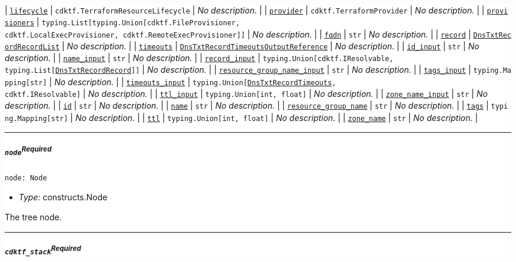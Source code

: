 | <code><a href="#@cdktf/provider-azurestack.dnsTxtRecord.DnsTxtRecord.property.lifecycle">lifecycle</a></code> | <code>cdktf.TerraformResourceLifecycle</code> | *No description.* |
| <code><a href="#@cdktf/provider-azurestack.dnsTxtRecord.DnsTxtRecord.property.provider">provider</a></code> | <code>cdktf.TerraformProvider</code> | *No description.* |
| <code><a href="#@cdktf/provider-azurestack.dnsTxtRecord.DnsTxtRecord.property.provisioners">provisioners</a></code> | <code>typing.List[typing.Union[cdktf.FileProvisioner, cdktf.LocalExecProvisioner, cdktf.RemoteExecProvisioner]]</code> | *No description.* |
| <code><a href="#@cdktf/provider-azurestack.dnsTxtRecord.DnsTxtRecord.property.fqdn">fqdn</a></code> | <code>str</code> | *No description.* |
| <code><a href="#@cdktf/provider-azurestack.dnsTxtRecord.DnsTxtRecord.property.record">record</a></code> | <code><a href="#@cdktf/provider-azurestack.dnsTxtRecord.DnsTxtRecordRecordList">DnsTxtRecordRecordList</a></code> | *No description.* |
| <code><a href="#@cdktf/provider-azurestack.dnsTxtRecord.DnsTxtRecord.property.timeouts">timeouts</a></code> | <code><a href="#@cdktf/provider-azurestack.dnsTxtRecord.DnsTxtRecordTimeoutsOutputReference">DnsTxtRecordTimeoutsOutputReference</a></code> | *No description.* |
| <code><a href="#@cdktf/provider-azurestack.dnsTxtRecord.DnsTxtRecord.property.idInput">id_input</a></code> | <code>str</code> | *No description.* |
| <code><a href="#@cdktf/provider-azurestack.dnsTxtRecord.DnsTxtRecord.property.nameInput">name_input</a></code> | <code>str</code> | *No description.* |
| <code><a href="#@cdktf/provider-azurestack.dnsTxtRecord.DnsTxtRecord.property.recordInput">record_input</a></code> | <code>typing.Union[cdktf.IResolvable, typing.List[<a href="#@cdktf/provider-azurestack.dnsTxtRecord.DnsTxtRecordRecord">DnsTxtRecordRecord</a>]]</code> | *No description.* |
| <code><a href="#@cdktf/provider-azurestack.dnsTxtRecord.DnsTxtRecord.property.resourceGroupNameInput">resource_group_name_input</a></code> | <code>str</code> | *No description.* |
| <code><a href="#@cdktf/provider-azurestack.dnsTxtRecord.DnsTxtRecord.property.tagsInput">tags_input</a></code> | <code>typing.Mapping[str]</code> | *No description.* |
| <code><a href="#@cdktf/provider-azurestack.dnsTxtRecord.DnsTxtRecord.property.timeoutsInput">timeouts_input</a></code> | <code>typing.Union[<a href="#@cdktf/provider-azurestack.dnsTxtRecord.DnsTxtRecordTimeouts">DnsTxtRecordTimeouts</a>, cdktf.IResolvable]</code> | *No description.* |
| <code><a href="#@cdktf/provider-azurestack.dnsTxtRecord.DnsTxtRecord.property.ttlInput">ttl_input</a></code> | <code>typing.Union[int, float]</code> | *No description.* |
| <code><a href="#@cdktf/provider-azurestack.dnsTxtRecord.DnsTxtRecord.property.zoneNameInput">zone_name_input</a></code> | <code>str</code> | *No description.* |
| <code><a href="#@cdktf/provider-azurestack.dnsTxtRecord.DnsTxtRecord.property.id">id</a></code> | <code>str</code> | *No description.* |
| <code><a href="#@cdktf/provider-azurestack.dnsTxtRecord.DnsTxtRecord.property.name">name</a></code> | <code>str</code> | *No description.* |
| <code><a href="#@cdktf/provider-azurestack.dnsTxtRecord.DnsTxtRecord.property.resourceGroupName">resource_group_name</a></code> | <code>str</code> | *No description.* |
| <code><a href="#@cdktf/provider-azurestack.dnsTxtRecord.DnsTxtRecord.property.tags">tags</a></code> | <code>typing.Mapping[str]</code> | *No description.* |
| <code><a href="#@cdktf/provider-azurestack.dnsTxtRecord.DnsTxtRecord.property.ttl">ttl</a></code> | <code>typing.Union[int, float]</code> | *No description.* |
| <code><a href="#@cdktf/provider-azurestack.dnsTxtRecord.DnsTxtRecord.property.zoneName">zone_name</a></code> | <code>str</code> | *No description.* |

---

##### `node`<sup>Required</sup> <a name="node" id="@cdktf/provider-azurestack.dnsTxtRecord.DnsTxtRecord.property.node"></a>

```python
node: Node
```

- *Type:* constructs.Node

The tree node.

---

##### `cdktf_stack`<sup>Required</sup> <a name="cdktf_stack" id="@cdktf/provider-azurestack.dnsTxtRecord.DnsTxtRecord.property.cdktfStack"></a>
